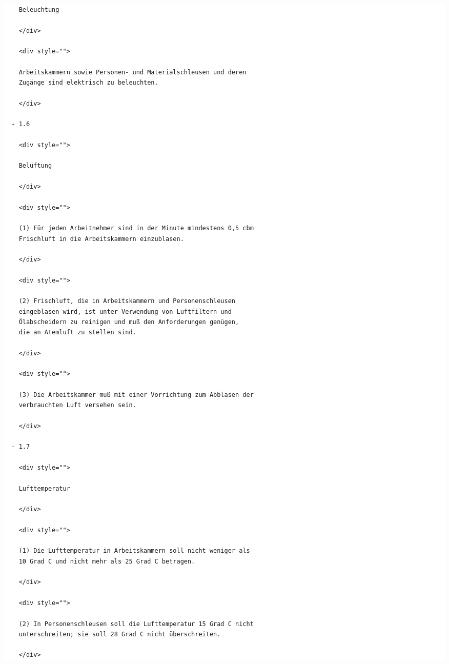         Beleuchtung
        
        </div>
        
        <div style="">
        
        Arbeitskammern sowie Personen- und Materialschleusen und deren
        Zugänge sind elektrisch zu beleuchten.
        
        </div>
    
      - 1.6
        
        <div style="">
        
        Belüftung
        
        </div>
        
        <div style="">
        
        (1) Für jeden Arbeitnehmer sind in der Minute mindestens 0,5 cbm
        Frischluft in die Arbeitskammern einzublasen.
        
        </div>
        
        <div style="">
        
        (2) Frischluft, die in Arbeitskammern und Personenschleusen
        eingeblasen wird, ist unter Verwendung von Luftfiltern und
        Ölabscheidern zu reinigen und muß den Anforderungen genügen,
        die an Atemluft zu stellen sind.
        
        </div>
        
        <div style="">
        
        (3) Die Arbeitskammer muß mit einer Vorrichtung zum Abblasen der
        verbrauchten Luft versehen sein.
        
        </div>
    
      - 1.7
        
        <div style="">
        
        Lufttemperatur
        
        </div>
        
        <div style="">
        
        (1) Die Lufttemperatur in Arbeitskammern soll nicht weniger als
        10 Grad C und nicht mehr als 25 Grad C betragen.
        
        </div>
        
        <div style="">
        
        (2) In Personenschleusen soll die Lufttemperatur 15 Grad C nicht
        unterschreiten; sie soll 28 Grad C nicht überschreiten.
        
        </div>
    